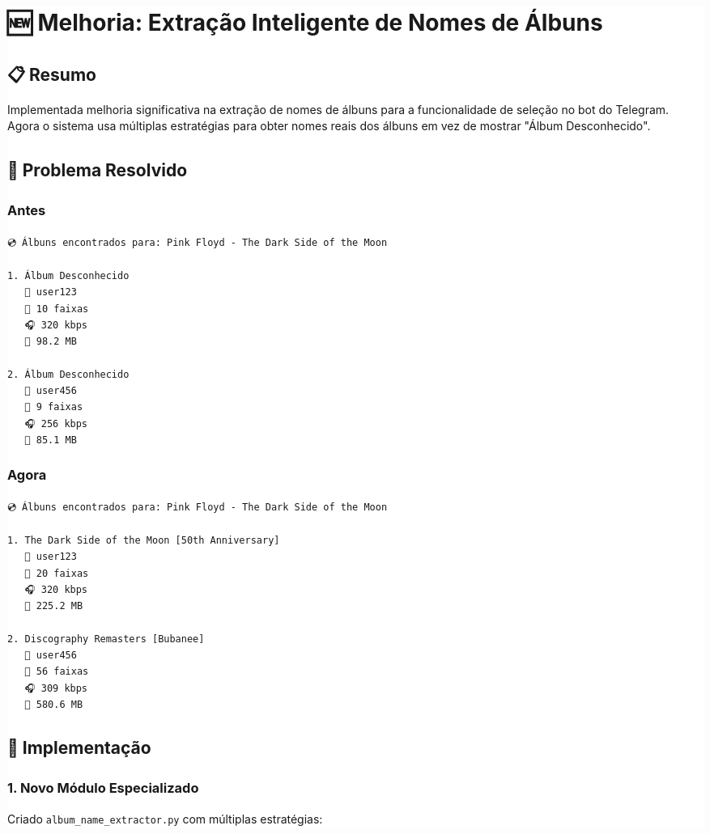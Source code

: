 # 🆕 Melhoria: Extração Inteligente de Nomes de Álbuns

## 📋 Resumo

Implementada melhoria significativa na extração de nomes de álbuns para a funcionalidade de seleção no bot do Telegram. Agora o sistema usa múltiplas estratégias para obter nomes reais dos álbuns em vez de mostrar "Álbum Desconhecido".

## 🎯 Problema Resolvido

### Antes
```
💿 Álbuns encontrados para: Pink Floyd - The Dark Side of the Moon

1. Álbum Desconhecido
   👤 user123
   🎵 10 faixas
   🎧 320 kbps
   💾 98.2 MB

2. Álbum Desconhecido
   👤 user456
   🎵 9 faixas
   🎧 256 kbps
   💾 85.1 MB
```

### Agora
```
💿 Álbuns encontrados para: Pink Floyd - The Dark Side of the Moon

1. The Dark Side of the Moon [50th Anniversary]
   👤 user123
   🎵 20 faixas
   🎧 320 kbps
   💾 225.2 MB

2. Discography Remasters [Bubanee]
   👤 user456
   🎵 56 faixas
   🎧 309 kbps
   💾 580.6 MB
```

## 🔧 Implementação

### 1. **Novo Módulo Especializado**
Criado `album_name_extractor.py` com múltiplas estratégias:

